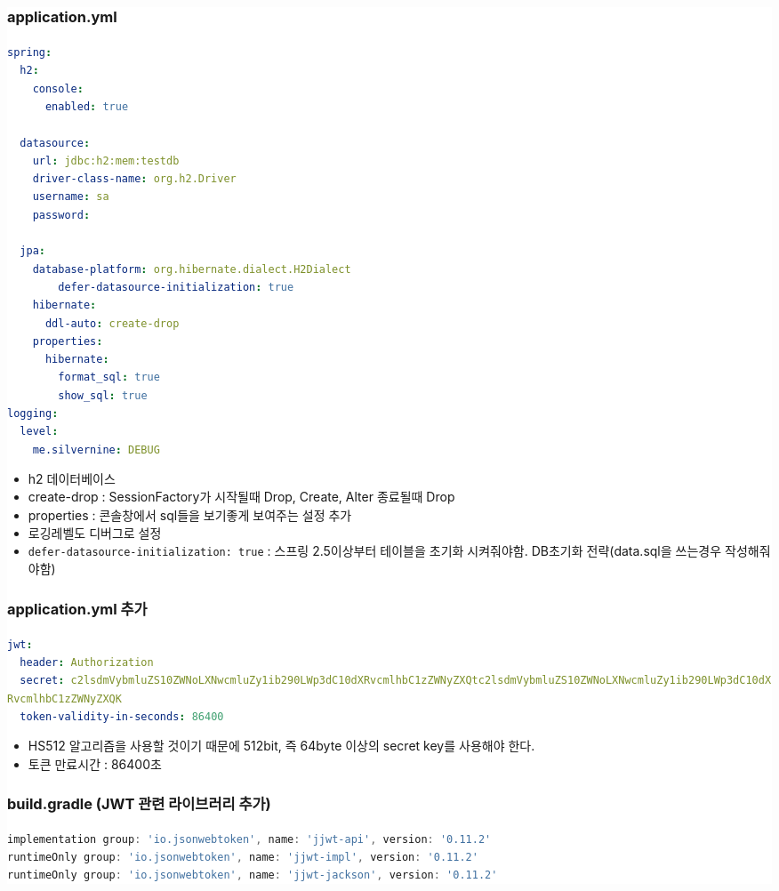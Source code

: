 
### application.yml

```yaml
spring:
  h2:
    console:
      enabled: true

  datasource:
    url: jdbc:h2:mem:testdb
    driver-class-name: org.h2.Driver
    username: sa
    password:

  jpa:
    database-platform: org.hibernate.dialect.H2Dialect
		defer-datasource-initialization: true 
    hibernate:
      ddl-auto: create-drop
    properties:
      hibernate:
        format_sql: true
        show_sql: true
logging:
  level:
    me.silvernine: DEBUG
```

- h2 데이터베이스
- create-drop : SessionFactory가 시작될때 Drop, Create, Alter 종료될때 Drop
- properties : 콘솔창에서 sql들을 보기좋게 보여주는 설정 추가
- 로깅레벨도 디버그로 설정
- `defer-datasource-initialization: true`  : 스프링 2.5이상부터 테이블을 초기화 시켜줘야함. DB초기화 전략(data.sql을 쓰는경우 작성해줘야함)

### application.yml 추가

```yaml
jwt:
  header: Authorization
  secret: c2lsdmVybmluZS10ZWNoLXNwcmluZy1ib290LWp3dC10dXRvcmlhbC1zZWNyZXQtc2lsdmVybmluZS10ZWNoLXNwcmluZy1ib290LWp3dC10dXRvcmlhbC1zZWNyZXQK
  token-validity-in-seconds: 86400
```

- HS512 알고리즘을 사용할 것이기 때문에 512bit, 즉 64byte 이상의 secret key를 사용해야 한다.
- 토큰 만료시간 : 86400초

### build.gradle (JWT 관련 라이브러리 추가)

```dart
implementation group: 'io.jsonwebtoken', name: 'jjwt-api', version: '0.11.2'
runtimeOnly group: 'io.jsonwebtoken', name: 'jjwt-impl', version: '0.11.2'
runtimeOnly group: 'io.jsonwebtoken', name: 'jjwt-jackson', version: '0.11.2'
```
